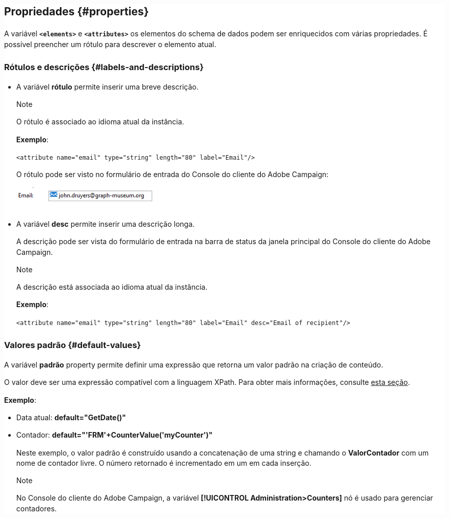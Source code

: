 ## Propriedades {#properties}

A variável **`<elements>`** e **`<attributes>`** os elementos do schema de dados podem ser enriquecidos com várias propriedades. É possível preencher um rótulo para descrever o elemento atual.

### Rótulos e descrições {#labels-and-descriptions}

* A variável **rótulo** permite inserir uma breve descrição.

  >[!NOTE]
  >
  >O rótulo é associado ao idioma atual da instância.

  **Exemplo**:

  ```
  <attribute name="email" type="string" length="80" label="Email"/>
  ```

  O rótulo pode ser visto no formulário de entrada do Console do cliente do Adobe Campaign:

  ![](assets/schema_label.png)

* A variável **desc** permite inserir uma descrição longa.

  A descrição pode ser vista do formulário de entrada na barra de status da janela principal do Console do cliente do Adobe Campaign.

  >[!NOTE]
  >
  >A descrição está associada ao idioma atual da instância.

  **Exemplo**:

  ```
  <attribute name="email" type="string" length="80" label="Email" desc="Email of recipient"/>
  ```

### Valores padrão {#default-values}

A variável **padrão** property permite definir uma expressão que retorna um valor padrão na criação de conteúdo.

O valor deve ser uma expressão compatível com a linguagem XPath. Para obter mais informações, consulte [esta seção](#reference-with-xpath).

**Exemplo**:

* Data atual: **default=&quot;GetDate()&quot;**
* Contador: **default=&quot;&#39;FRM&#39;+CounterValue(&#39;myCounter&#39;)&quot;**

  Neste exemplo, o valor padrão é construído usando a concatenação de uma string e chamando o **ValorContador** com um nome de contador livre. O número retornado é incrementado em um em cada inserção.

  >[!NOTE]
  >
  >No Console do cliente do Adobe Campaign, a variável **[!UICONTROL Administration>Counters]** nó é usado para gerenciar contadores.
